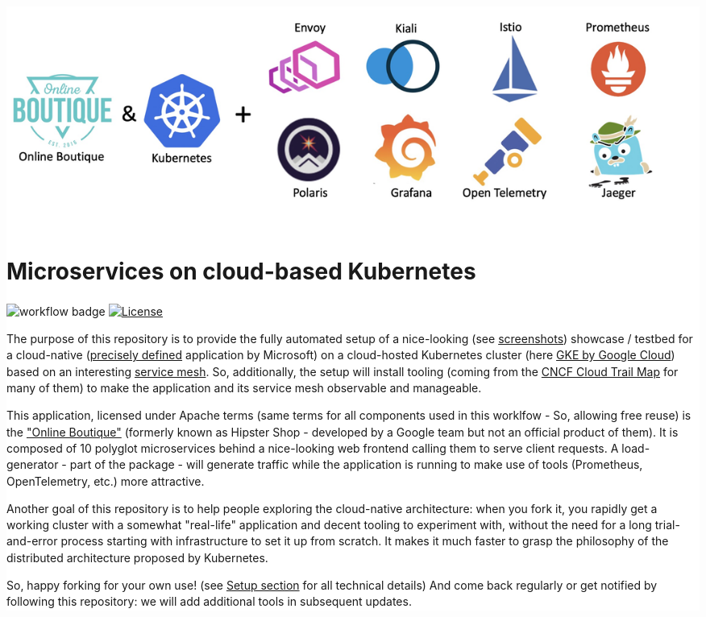 <img src="img/header-logos.jpg" height="265">

# Microservices on cloud-based Kubernetes

![workflow badge](https://github.com/didier-durand/microservices-on-cloud-kubernetes/workflows/Microservices%20on%20GKE/badge.svg)
[![License](https://img.shields.io/badge/License-Apache%202.0-blue.svg)](https://opensource.org/licenses/Apache-2.0)

The purpose of this repository is to provide the fully automated setup of a nice-looking (see [screenshots](https://github.com/GoogleCloudPlatform/microservices-demo#screenshots)) 
showcase / testbed for a cloud-native ([precisely defined](https://docs.microsoft.com/en-us/dotnet/architecture/cloud-native/definition) application
by Microsoft) on a cloud-hosted Kubernetes cluster (here [GKE by Google Cloud](https://cloud.google.com/kubernetes-engine)) based on an interesting [service mesh](https://www.redhat.com/en/topics/microservices/what-is-a-service-mesh). 
So, additionally, the setup will install tooling (coming from the [CNCF Cloud Trail Map](https://github.com/cncf/trailmap) for many of them) to make the application and its service mesh observable and manageable.

This application, licensed under Apache terms (same terms for all components used in this worklfow - So, allowing free reuse) is the ["Online Boutique"](https://github.com/GoogleCloudPlatform/microservices-demo)
 (formerly known as Hipster Shop - developed by a Google team but not an official product of them). It is composed of 10 polyglot microservices behind a nice-looking web frontend calling them to serve client requests. 
 A load-generator - part of the package - will generate traffic while the application is running to make use of tools (Prometheus, OpenTelemetry, 
 etc.) more attractive.

Another goal of this repository is to help people exploring the cloud-native architecture: when you fork it, you rapidly get a working cluster with a somewhat 
"real-life" application and decent tooling to experiment with, without the need for a long trial-and-error process starting with infrastructure to set it 
up from scratch. It makes it much faster to grasp the philosophy of the distributed architecture proposed by Kubernetes.

So, happy forking for your own use! (see [Setup section](#setup-for-forks) for all 
technical details) And come back regularly or get notified by following this repository: we will add additional tools in subsequent updates.
